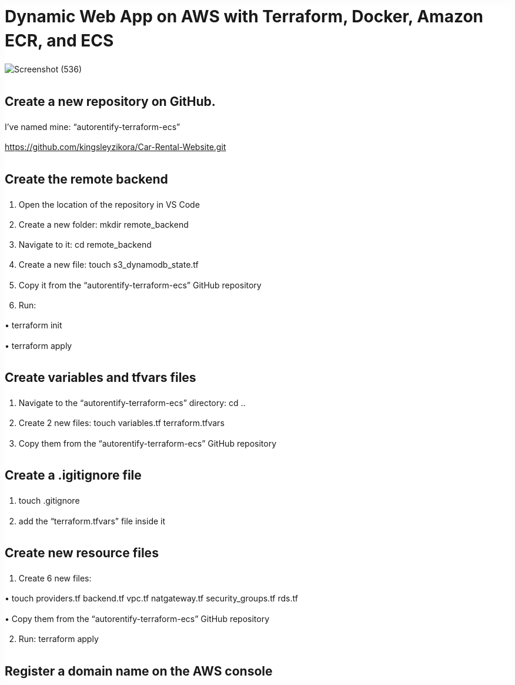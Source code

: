 # Dynamic Web App on AWS with Terraform, Docker, Amazon ECR, and ECS

![Screenshot (536)](https://github.com/user-attachments/assets/dea8f5be-0e2a-4843-82dc-87342da7640f)

## Create a new repository on GitHub. 

I’ve named mine: “autorentify-terraform-ecs”

https://github.com/kingsleyzikora/Car-Rental-Website.git

## Create the remote backend

1)	Open the location of the repository in VS Code

2)	Create a new folder: mkdir remote_backend

3)	Navigate to it: cd remote_backend

4)	Create a new file: touch s3_dynamodb_state.tf

5)	Copy it from the “autorentify-terraform-ecs” GitHub repository

6)	Run:

   •	terraform init

   •	terraform apply

## Create variables and tfvars files

1)	Navigate to the “autorentify-terraform-ecs” directory: cd ..

2)	Create 2 new files: touch variables.tf terraform.tfvars

3)	Copy them from the “autorentify-terraform-ecs” GitHub repository

## Create a .igitignore file

1)	touch .gitignore

2)	add the  “terraform.tfvars” file inside it

## Create new resource files

1)	Create 6 new files:

   •	touch providers.tf backend.tf vpc.tf natgateway.tf security_groups.tf rds.tf

   •	Copy them from the “autorentify-terraform-ecs” GitHub repository

2)	Run: terraform apply

## Register a domain name on the AWS console
